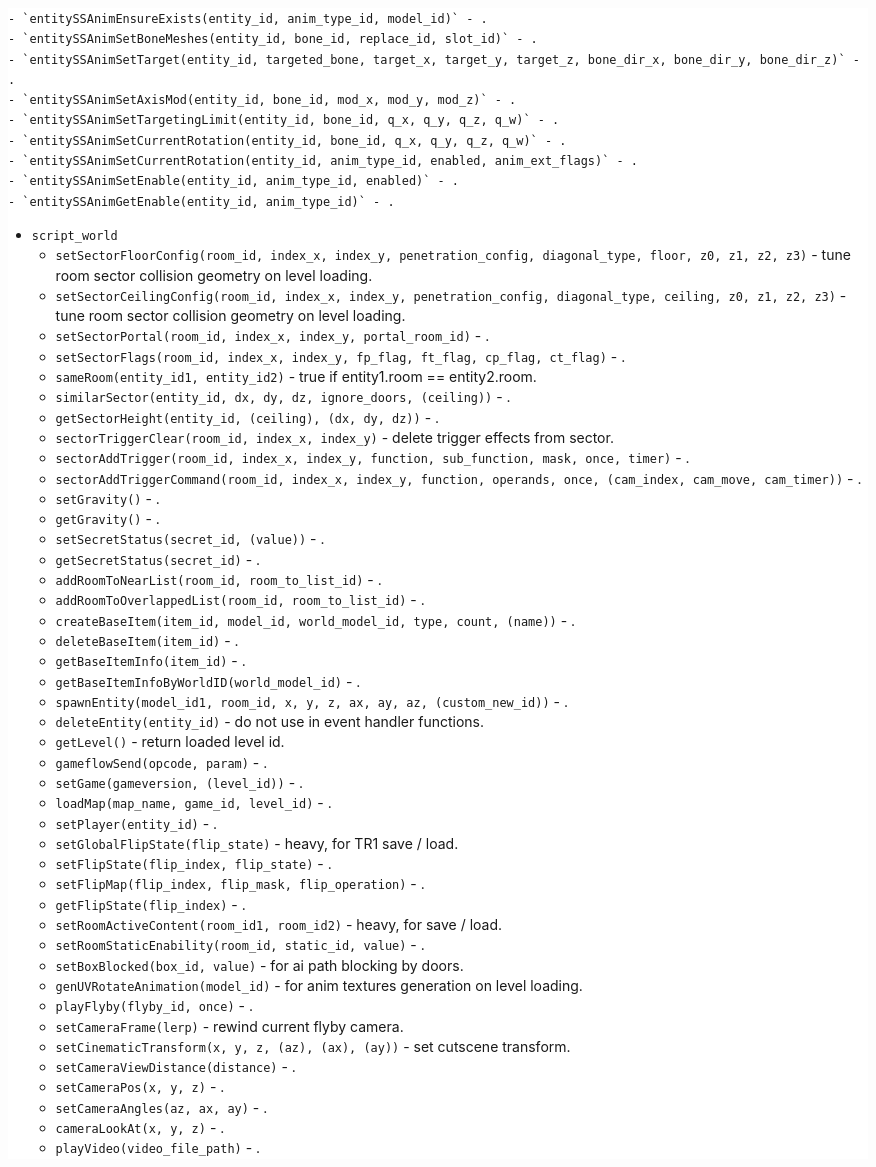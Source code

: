     - `entitySSAnimEnsureExists(entity_id, anim_type_id, model_id)` - .
    - `entitySSAnimSetBoneMeshes(entity_id, bone_id, replace_id, slot_id)` - .
    - `entitySSAnimSetTarget(entity_id, targeted_bone, target_x, target_y, target_z, bone_dir_x, bone_dir_y, bone_dir_z)` - .
    - `entitySSAnimSetAxisMod(entity_id, bone_id, mod_x, mod_y, mod_z)` - .
    - `entitySSAnimSetTargetingLimit(entity_id, bone_id, q_x, q_y, q_z, q_w)` - .
    - `entitySSAnimSetCurrentRotation(entity_id, bone_id, q_x, q_y, q_z, q_w)` - .
    - `entitySSAnimSetCurrentRotation(entity_id, anim_type_id, enabled, anim_ext_flags)` - .
    - `entitySSAnimSetEnable(entity_id, anim_type_id, enabled)` - .
    - `entitySSAnimGetEnable(entity_id, anim_type_id)` - .


- `script_world`
    - `setSectorFloorConfig(room_id, index_x, index_y, penetration_config, diagonal_type, floor, z0, z1, z2, z3)` - tune room sector collision geometry on level loading.
    - `setSectorCeilingConfig(room_id, index_x, index_y, penetration_config, diagonal_type, ceiling, z0, z1, z2, z3)` - tune room sector collision geometry on level loading.
    - `setSectorPortal(room_id, index_x, index_y, portal_room_id)` - .
    - `setSectorFlags(room_id, index_x, index_y, fp_flag, ft_flag, cp_flag, ct_flag)` - .
    - `sameRoom(entity_id1, entity_id2)` - true if entity1.room == entity2.room.
    - `similarSector(entity_id, dx, dy, dz, ignore_doors, (ceiling))` - .
    - `getSectorHeight(entity_id, (ceiling), (dx, dy, dz))` - .
    - `sectorTriggerClear(room_id, index_x, index_y)` - delete trigger effects from sector.
    - `sectorAddTrigger(room_id, index_x, index_y, function, sub_function, mask, once, timer)` - .
    - `sectorAddTriggerCommand(room_id, index_x, index_y, function, operands, once, (cam_index, cam_move, cam_timer))` - .
    - `setGravity()` - .
    - `getGravity()` - .
    - `setSecretStatus(secret_id, (value))` - .
    - `getSecretStatus(secret_id)` - .
    - `addRoomToNearList(room_id, room_to_list_id)` - .
    - `addRoomToOverlappedList(room_id, room_to_list_id)` - .
    - `createBaseItem(item_id, model_id, world_model_id, type, count, (name))` - .
    - `deleteBaseItem(item_id)` - .
    - `getBaseItemInfo(item_id)` - .
    - `getBaseItemInfoByWorldID(world_model_id)` - .
    - `spawnEntity(model_id1, room_id, x, y, z, ax, ay, az, (custom_new_id))` - .
    - `deleteEntity(entity_id)` - do not use in event handler functions.
    - `getLevel()` - return loaded level id.
    - `gameflowSend(opcode, param)` - .
    - `setGame(gameversion, (level_id))` - .
    - `loadMap(map_name, game_id, level_id)` - .
    - `setPlayer(entity_id)` - .
    - `setGlobalFlipState(flip_state)` - heavy, for TR1 save / load.
    - `setFlipState(flip_index, flip_state)` - .
    - `setFlipMap(flip_index, flip_mask, flip_operation)` - .
    - `getFlipState(flip_index)` - .
    - `setRoomActiveContent(room_id1, room_id2)` - heavy, for save / load.
    - `setRoomStaticEnability(room_id, static_id, value)` - .
    - `setBoxBlocked(box_id, value)` - for ai path blocking by doors.
    - `genUVRotateAnimation(model_id)` - for anim textures generation on level loading.
    - `playFlyby(flyby_id, once)` - .
    - `setCameraFrame(lerp)` - rewind current flyby camera.
    - `setCinematicTransform(x, y, z, (az), (ax), (ay))` - set cutscene transform.
    - `setCameraViewDistance(distance)` - .
    - `setCameraPos(x, y, z)` - .
    - `setCameraAngles(az, ax, ay)` - .
    - `cameraLookAt(x, y, z)` - .
    - `playVideo(video_file_path)` - .

